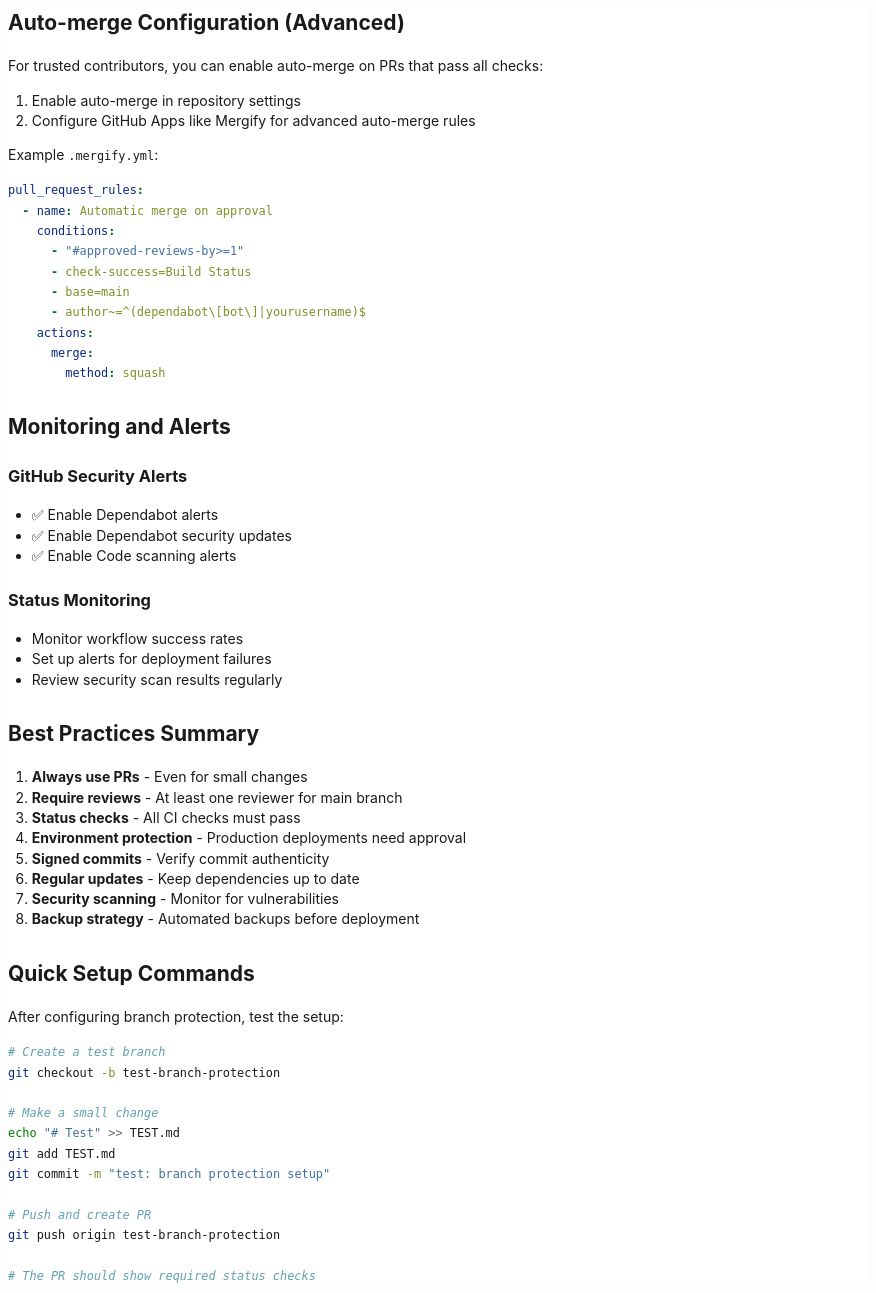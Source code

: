 ## Auto-merge Configuration (Advanced)

For trusted contributors, you can enable auto-merge on PRs that pass all checks:

1. Enable auto-merge in repository settings
2. Configure GitHub Apps like Mergify for advanced auto-merge rules

Example `.mergify.yml`:
```yaml
pull_request_rules:
  - name: Automatic merge on approval
    conditions:
      - "#approved-reviews-by>=1"
      - check-success=Build Status
      - base=main
      - author~=^(dependabot\[bot\]|yourusername)$
    actions:
      merge:
        method: squash
```

## Monitoring and Alerts

### GitHub Security Alerts
- ✅ Enable Dependabot alerts
- ✅ Enable Dependabot security updates
- ✅ Enable Code scanning alerts

### Status Monitoring
- Monitor workflow success rates
- Set up alerts for deployment failures
- Review security scan results regularly

## Best Practices Summary

1. **Always use PRs** - Even for small changes
2. **Require reviews** - At least one reviewer for main branch
3. **Status checks** - All CI checks must pass
4. **Environment protection** - Production deployments need approval
5. **Signed commits** - Verify commit authenticity
6. **Regular updates** - Keep dependencies up to date
7. **Security scanning** - Monitor for vulnerabilities
8. **Backup strategy** - Automated backups before deployment

## Quick Setup Commands

After configuring branch protection, test the setup:

```bash
# Create a test branch
git checkout -b test-branch-protection

# Make a small change
echo "# Test" >> TEST.md
git add TEST.md
git commit -m "test: branch protection setup"

# Push and create PR
git push origin test-branch-protection

# The PR should show required status checks
```
